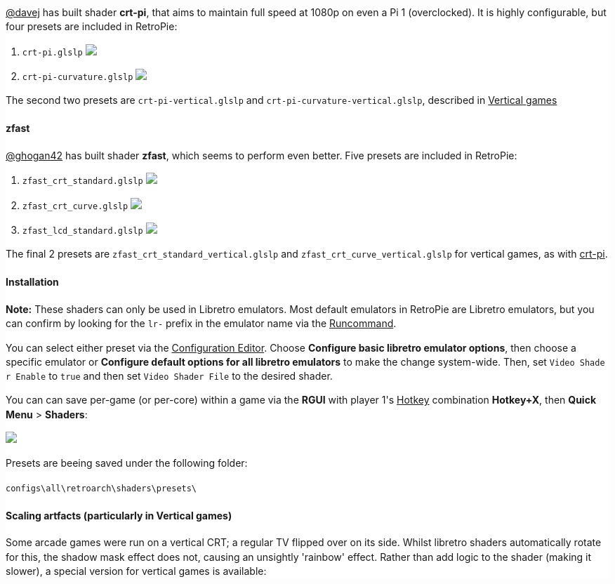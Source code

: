 [@davej](https://retropie.org.uk/forum/user/davej) has built shader **crt-pi**, that aims to maintain full speed at 1080p on even a Pi 1 (overclocked). It is highly configurable, but four presets are included in RetroPie:

1. `crt-pi.glslp`
![](http://i.imgur.com/TuZvVXe.jpg)

2. `crt-pi-curvature.glslp`
![](http://i.imgur.com/xsLAmVk.jpg)

The second two presets are `crt-pi-vertical.glslp` and `crt-pi-curvature-vertical.glslp`, described in [Vertical games](#vertical-games)

#### zfast

[@ghogan42](https://retropie.org.uk/forum/user/ghogan42) has built shader **zfast**, which seems to perform even better. Five presets are included in RetroPie:

1. `zfast_crt_standard.glslp`
![](http://drive.google.com/uc?export=view&id=12-auksKKlw0-78caUUYh2nX4rMgLArvf)

2. `zfast_crt_curve.glslp`
![](http://drive.google.com/uc?export=view&id=1hSXRj0yYGth-dU4iZhdybY6yEuhNoQ3f)

3. `zfast_lcd_standard.glslp`
![](http://drive.google.com/uc?export=view&id=1pc3nZUeuQTGVvC2rPVFIWPnjlryqqSit)

The final 2 presets are `zfast_crt_standard_vertical.glslp` and `zfast_crt_curve_vertical.glslp` for vertical games, as with [crt-pi](#crt-pi).

#### Installation

**Note:** These shaders can only be used in Libretro emulators. Most default emulators in RetroPie are Libretro emulators, but you can confirm by looking for the `lr-` prefix in the emulator name via the [Runcommand](Runcommand).

You can select either preset via the [Configuration Editor](Configuration-Editor). Choose **Configure basic libretro emulator options**, then choose a specific emulator or **Configure default options for all libretro emulators** to make the change system-wide. Then, set `Video Shader Enable` to `true` and then set `Video Shader File` to the desired shader.

You can can save per-game (or per-core) within a game via the **RGUI** with player 1's [Hotkey](Controller-Configuration#Hotkey) combination **Hotkey+X**, then **Quick Menu** > **Shaders**:

![](https://i.imgur.com/EOCVSbT.png?1)

Presets are beeing saved under the following folder:

`configs\all\retroarch\shaders\presets\`

#### Scaling artfacts (particularly in Vertical games)

Some arcade games were run on a vertical CRT; a regular TV flipped over on its side. Whilst libretro shaders automatically rotate for this, the shadow mask effect does not, causing an unsightly 'rainbow' effect. Rather than add logic to the shader (making it slower), a special version for vertical games is available:
